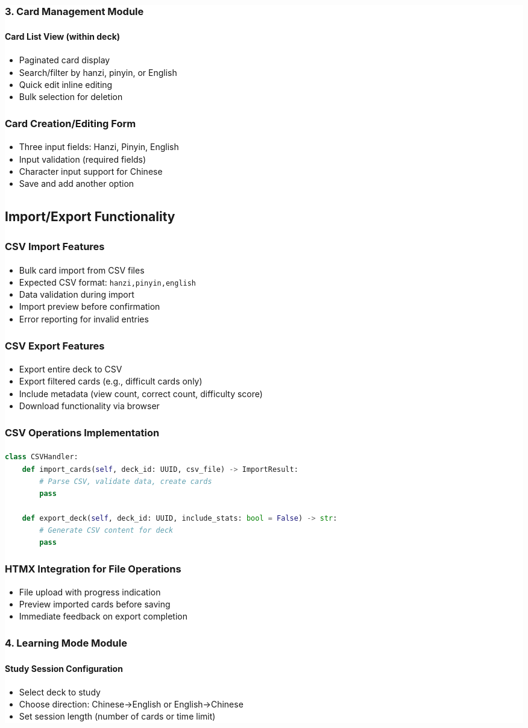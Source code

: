 ### 3. Card Management Module

#### Card List View (within deck)
- Paginated card display
- Search/filter by hanzi, pinyin, or English
- Quick edit inline editing
- Bulk selection for deletion

### Card Creation/Editing Form
- Three input fields: Hanzi, Pinyin, English
- Input validation (required fields)
- Character input support for Chinese
- Save and add another option

## Import/Export Functionality

### CSV Import Features
- Bulk card import from CSV files
- Expected CSV format: `hanzi,pinyin,english`
- Data validation during import
- Import preview before confirmation
- Error reporting for invalid entries

### CSV Export Features
- Export entire deck to CSV
- Export filtered cards (e.g., difficult cards only)
- Include metadata (view count, correct count, difficulty score)
- Download functionality via browser

### CSV Operations Implementation
```python
class CSVHandler:
    def import_cards(self, deck_id: UUID, csv_file) -> ImportResult:
        # Parse CSV, validate data, create cards
        pass
    
    def export_deck(self, deck_id: UUID, include_stats: bool = False) -> str:
        # Generate CSV content for deck
        pass
```

### HTMX Integration for File Operations
- File upload with progress indication
- Preview imported cards before saving
- Immediate feedback on export completion

### 4. Learning Mode Module

#### Study Session Configuration
- Select deck to study
- Choose direction: Chinese→English or English→Chinese
- Set session length (number of cards or time limit)
